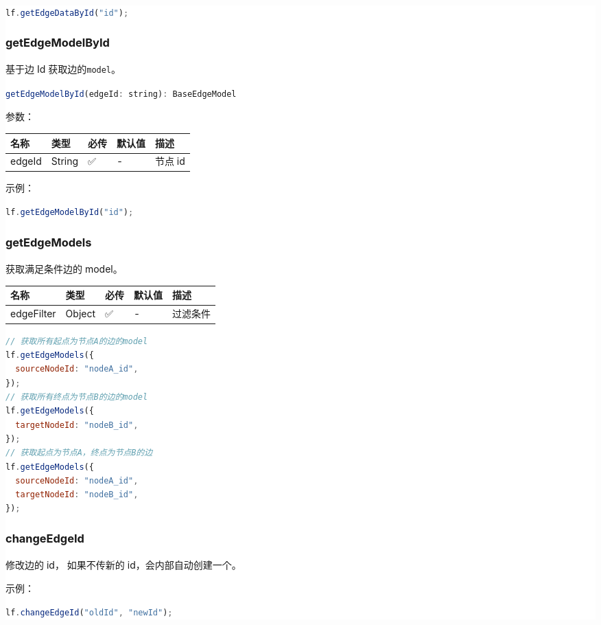 ```jsx | pure
lf.getEdgeDataById("id");
```

### getEdgeModelById

基于边 Id 获取边的`model`。

```jsx | pure
getEdgeModelById(edgeId: string): BaseEdgeModel
```

参数：

| 名称   | 类型   | 必传 | 默认值 | 描述    |
| :----- | :----- | :--- | :----- | :------ |
| edgeId | String | ✅   | -      | 节点 id |

示例：

```jsx | pure
lf.getEdgeModelById("id");
```

### getEdgeModels

获取满足条件边的 model。

| 名称       | 类型   | 必传 | 默认值 | 描述     |
| :--------- | :----- | :--- | :----- | :------- |
| edgeFilter | Object | ✅   | -      | 过滤条件 |

```jsx | pure
// 获取所有起点为节点A的边的model
lf.getEdgeModels({
  sourceNodeId: "nodeA_id",
});
// 获取所有终点为节点B的边的model
lf.getEdgeModels({
  targetNodeId: "nodeB_id",
});
// 获取起点为节点A，终点为节点B的边
lf.getEdgeModels({
  sourceNodeId: "nodeA_id",
  targetNodeId: "nodeB_id",
});
```

### changeEdgeId

修改边的 id， 如果不传新的 id，会内部自动创建一个。

示例：

```jsx | pure
lf.changeEdgeId("oldId", "newId");
```
